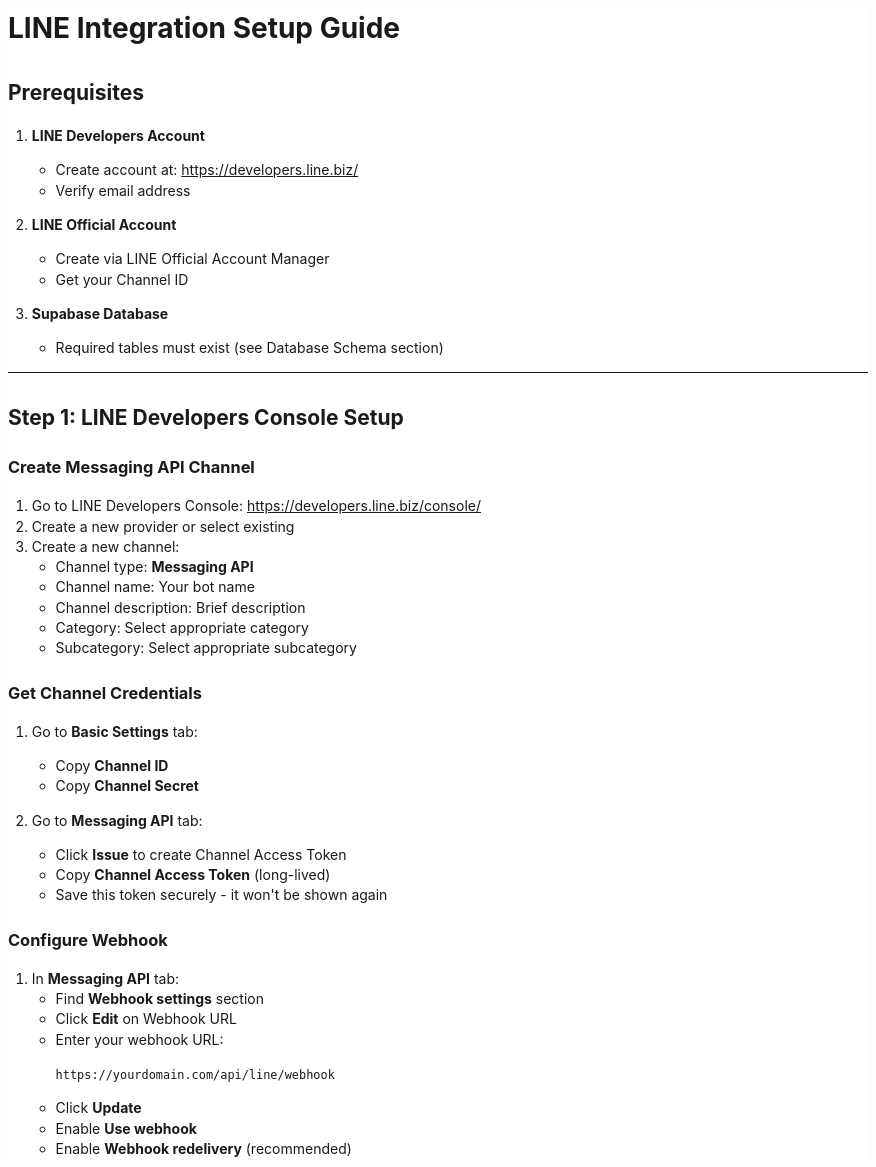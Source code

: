 # LINE Integration Setup Guide

## Prerequisites

1. **LINE Developers Account**
   - Create account at: https://developers.line.biz/
   - Verify email address

2. **LINE Official Account**
   - Create via LINE Official Account Manager
   - Get your Channel ID

3. **Supabase Database**
   - Required tables must exist (see Database Schema section)

---

## Step 1: LINE Developers Console Setup

### Create Messaging API Channel

1. Go to LINE Developers Console: https://developers.line.biz/console/
2. Create a new provider or select existing
3. Create a new channel:
   - Channel type: **Messaging API**
   - Channel name: Your bot name
   - Channel description: Brief description
   - Category: Select appropriate category
   - Subcategory: Select appropriate subcategory

### Get Channel Credentials

1. Go to **Basic Settings** tab:
   - Copy **Channel ID**
   - Copy **Channel Secret**

2. Go to **Messaging API** tab:
   - Click **Issue** to create Channel Access Token
   - Copy **Channel Access Token** (long-lived)
   - Save this token securely - it won't be shown again

### Configure Webhook

1. In **Messaging API** tab:
   - Find **Webhook settings** section
   - Click **Edit** on Webhook URL
   - Enter your webhook URL:
     ```
     https://yourdomain.com/api/line/webhook
     ```
   - Click **Update**
   - Enable **Use webhook**
   - Enable **Webhook redelivery** (recommended)
